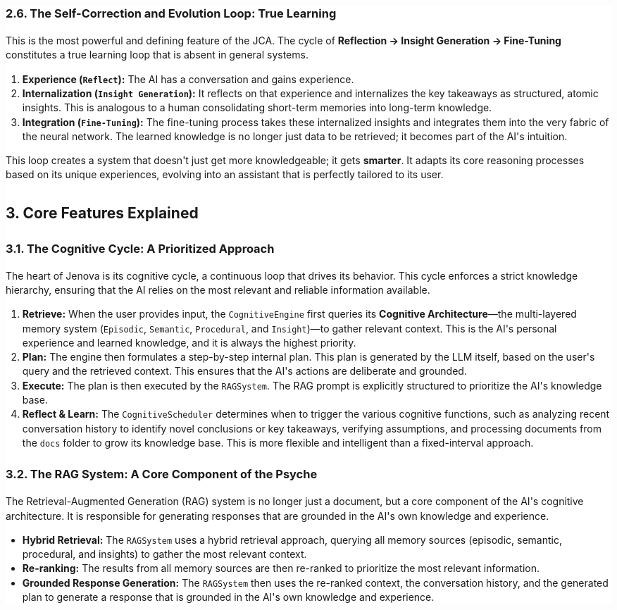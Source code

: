 ### 2.6. The Self-Correction and Evolution Loop: True Learning

This is the most powerful and defining feature of the JCA. The cycle of **Reflection -> Insight Generation -> Fine-Tuning** constitutes a true learning loop that is absent in general systems.

1.  **Experience (`Reflect`):** The AI has a conversation and gains experience.
2.  **Internalization (`Insight Generation`):** It reflects on that experience and internalizes the key takeaways as structured, atomic insights. This is analogous to a human consolidating short-term memories into long-term knowledge.
3.  **Integration (`Fine-Tuning`):** The fine-tuning process takes these internalized insights and integrates them into the very fabric of the neural network. The learned knowledge is no longer just data to be retrieved; it becomes part of the AI's intuition.

This loop creates a system that doesn't just get more knowledgeable; it gets **smarter**. It adapts its core reasoning processes based on its unique experiences, evolving into an assistant that is perfectly tailored to its user.

## 3. Core Features Explained

### 3.1. The Cognitive Cycle: A Prioritized Approach

The heart of Jenova is its cognitive cycle, a continuous loop that drives its behavior. This cycle enforces a strict knowledge hierarchy, ensuring that the AI relies on the most relevant and reliable information available.

1.  **Retrieve:** When the user provides input, the `CognitiveEngine` first queries its **Cognitive Architecture**—the multi-layered memory system (`Episodic`, `Semantic`, `Procedural`, and `Insight`)—to gather relevant context. This is the AI's personal experience and learned knowledge, and it is always the highest priority.
2.  **Plan:** The engine then formulates a step-by-step internal plan. This plan is generated by the LLM itself, based on the user's query and the retrieved context. This ensures that the AI's actions are deliberate and grounded.
3.  **Execute:** The plan is then executed by the `RAGSystem`. The RAG prompt is explicitly structured to prioritize the AI's knowledge base.
4.  **Reflect & Learn:** The `CognitiveScheduler` determines when to trigger the various cognitive functions, such as analyzing recent conversation history to identify novel conclusions or key takeaways, verifying assumptions, and processing documents from the `docs` folder to grow its knowledge base. This is more flexible and intelligent than a fixed-interval approach.

### 3.2. The RAG System: A Core Component of the Psyche

The Retrieval-Augmented Generation (RAG) system is no longer just a document, but a core component of the AI's cognitive architecture. It is responsible for generating responses that are grounded in the AI's own knowledge and experience.

*   **Hybrid Retrieval:** The `RAGSystem` uses a hybrid retrieval approach, querying all memory sources (episodic, semantic, procedural, and insights) to gather the most relevant context.
*   **Re-ranking:** The results from all memory sources are then re-ranked to prioritize the most relevant information.
*   **Grounded Response Generation:** The `RAGSystem` then uses the re-ranked context, the conversation history, and the generated plan to generate a response that is grounded in the AI's own knowledge and experience.
